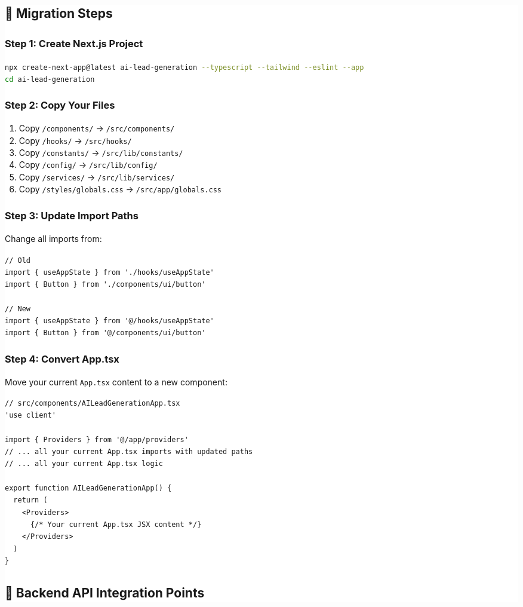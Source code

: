 ## 📝 **Migration Steps**

### **Step 1: Create Next.js Project**
```bash
npx create-next-app@latest ai-lead-generation --typescript --tailwind --eslint --app
cd ai-lead-generation
```

### **Step 2: Copy Your Files**
1. Copy `/components/` → `/src/components/`
2. Copy `/hooks/` → `/src/hooks/`
3. Copy `/constants/` → `/src/lib/constants/`
4. Copy `/config/` → `/src/lib/config/`
5. Copy `/services/` → `/src/lib/services/`
6. Copy `/styles/globals.css` → `/src/app/globals.css`

### **Step 3: Update Import Paths**
Change all imports from:
```tsx
// Old
import { useAppState } from './hooks/useAppState'
import { Button } from './components/ui/button'

// New
import { useAppState } from '@/hooks/useAppState'
import { Button } from '@/components/ui/button'
```

### **Step 4: Convert App.tsx**
Move your current `App.tsx` content to a new component:

```tsx
// src/components/AILeadGenerationApp.tsx
'use client'

import { Providers } from '@/app/providers'
// ... all your current App.tsx imports with updated paths
// ... all your current App.tsx logic

export function AILeadGenerationApp() {
  return (
    <Providers>
      {/* Your current App.tsx JSX content */}
    </Providers>
  )
}
```

## 🔌 **Backend API Integration Points**
